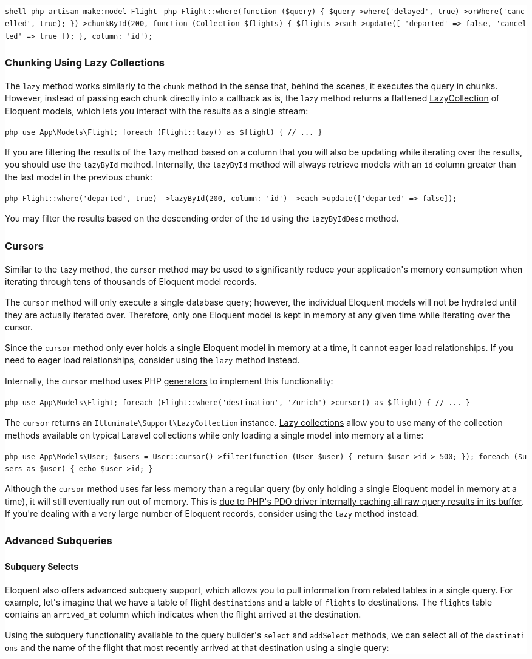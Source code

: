 ```shell php artisan make:model Flight ``` 
```php Flight::where(function ($query) { $query->where('delayed', true)->orWhere('cancelled', true); })->chunkById(200, function (Collection $flights) { $flights->each->update([ 'departed' => false, 'cancelled' => true ]); }, column: 'id'); ``` 

### Chunking Using Lazy Collections

The `lazy` method works similarly to the `chunk` method in the sense that, behind the scenes, it executes the query in chunks. However, instead of passing each chunk directly into a callback as is, the `lazy` method returns a flattened [LazyCollection](/docs/12.x/collections#lazy-collections) of Eloquent models, which lets you interact with the results as a single stream:

```php use App\Models\Flight; foreach (Flight::lazy() as $flight) { // ... } ``` 

If you are filtering the results of the `lazy` method based on a column that you will also be updating while iterating over the results, you should use the `lazyById` method. Internally, the `lazyById` method will always retrieve models with an `id` column greater than the last model in the previous chunk:

```php Flight::where('departed', true) ->lazyById(200, column: 'id') ->each->update(['departed' => false]); ``` 

You may filter the results based on the descending order of the `id` using the `lazyByIdDesc` method.

### Cursors

Similar to the `lazy` method, the `cursor` method may be used to significantly reduce your application's memory consumption when iterating through tens of thousands of Eloquent model records.

The `cursor` method will only execute a single database query; however, the individual Eloquent models will not be hydrated until they are actually iterated over. Therefore, only one Eloquent model is kept in memory at any given time while iterating over the cursor.

Since the `cursor` method only ever holds a single Eloquent model in memory at a time, it cannot eager load relationships. If you need to eager load relationships, consider using the `lazy` method instead.

Internally, the `cursor` method uses PHP [generators](https://www.php.net/manual/en/language.generators.overview.php) to implement this functionality:

```php use App\Models\Flight; foreach (Flight::where('destination', 'Zurich')->cursor() as $flight) { // ... } ``` 

The `cursor` returns an `Illuminate\Support\LazyCollection` instance. [Lazy collections](/docs/12.x/collections#lazy-collections) allow you to use many of the collection methods available on typical Laravel collections while only loading a single model into memory at a time:

```php use App\Models\User; $users = User::cursor()->filter(function (User $user) { return $user->id > 500; }); foreach ($users as $user) { echo $user->id; } ``` 

Although the `cursor` method uses far less memory than a regular query (by only holding a single Eloquent model in memory at a time), it will still eventually run out of memory. This is [due to PHP's PDO driver internally caching all raw query results in its buffer](https://www.php.net/manual/en/mysqlinfo.concepts.buffering.php). If you're dealing with a very large number of Eloquent records, consider using the `lazy` method instead.

### Advanced Subqueries

#### Subquery Selects

Eloquent also offers advanced subquery support, which allows you to pull information from related tables in a single query. For example, let's imagine that we have a table of flight `destinations` and a table of `flights` to destinations. The `flights` table contains an `arrived_at` column which indicates when the flight arrived at the destination.

Using the subquery functionality available to the query builder's `select` and `addSelect` methods, we can select all of the `destinations` and the name of the flight that most recently arrived at that destination using a single query:

```